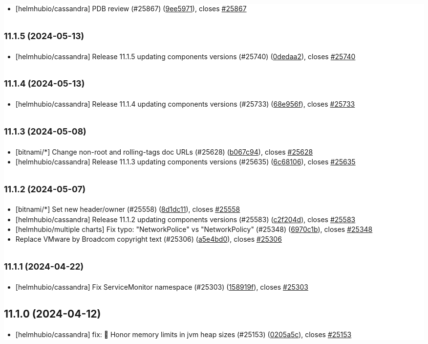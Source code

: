 * [helmhubio/cassandra] PDB review (#25867) ([9ee5971](https://github.com/helmhub-io/charts/commit/9ee59719f5345c44255886264cba57cc82867b19)), closes [#25867](https://github.com/helmhub-io/charts/issues/25867)

## <small>11.1.5 (2024-05-13)</small>

* [helmhubio/cassandra] Release 11.1.5 updating components versions (#25740) ([0dedaa2](https://github.com/helmhub-io/charts/commit/0dedaa2101e655f3ef1894e8a673342c99598109)), closes [#25740](https://github.com/helmhub-io/charts/issues/25740)

## <small>11.1.4 (2024-05-13)</small>

* [helmhubio/cassandra] Release 11.1.4 updating components versions (#25733) ([68e956f](https://github.com/helmhub-io/charts/commit/68e956f7b5d563894c91278c475af7be0c7c1c25)), closes [#25733](https://github.com/helmhub-io/charts/issues/25733)

## <small>11.1.3 (2024-05-08)</small>

* [bitnami/*] Change non-root and rolling-tags doc URLs (#25628) ([b067c94](https://github.com/helmhub-io/charts/commit/b067c94f6bcde427863c197fd355f0b5ba12ff5b)), closes [#25628](https://github.com/helmhub-io/charts/issues/25628)
* [helmhubio/cassandra] Release 11.1.3 updating components versions (#25635) ([6c68106](https://github.com/helmhub-io/charts/commit/6c681060056b57fe988ca14a3204d4efe0921c34)), closes [#25635](https://github.com/helmhub-io/charts/issues/25635)

## <small>11.1.2 (2024-05-07)</small>

* [bitnami/*] Set new header/owner (#25558) ([8d1dc11](https://github.com/helmhub-io/charts/commit/8d1dc11f5fb30db6fba50c43d7af59d2f79deed3)), closes [#25558](https://github.com/helmhub-io/charts/issues/25558)
* [helmhubio/cassandra] Release 11.1.2 updating components versions (#25583) ([c2f204d](https://github.com/helmhub-io/charts/commit/c2f204d7a4c728f150a50de5bea68edfc6cc626a)), closes [#25583](https://github.com/helmhub-io/charts/issues/25583)
* [helmhubio/multiple charts] Fix typo: "NetworkPolice" vs "NetworkPolicy" (#25348) ([6970c1b](https://github.com/helmhub-io/charts/commit/6970c1ba245873506e73d459c6eac1e4919b778f)), closes [#25348](https://github.com/helmhub-io/charts/issues/25348)
* Replace VMware by Broadcom copyright text (#25306) ([a5e4bd0](https://github.com/helmhub-io/charts/commit/a5e4bd0e35e419203793976a78d9d0a13de92c76)), closes [#25306](https://github.com/helmhub-io/charts/issues/25306)

## <small>11.1.1 (2024-04-22)</small>

* [helmhubio/cassandra] Fix ServiceMonitor namespace (#25303) ([158919f](https://github.com/helmhub-io/charts/commit/158919fa5c4e72f12733cb0a7e73d6a60d9fc1e5)), closes [#25303](https://github.com/helmhub-io/charts/issues/25303)

## 11.1.0 (2024-04-12)

* [helmhubio/cassandra] fix: :bug: Honor memory limits in jvm heap sizes (#25153) ([0205a5c](https://github.com/helmhub-io/charts/commit/0205a5cb5657adad44e66628d94f4e99cbee20e9)), closes [#25153](https://github.com/helmhub-io/charts/issues/25153)
